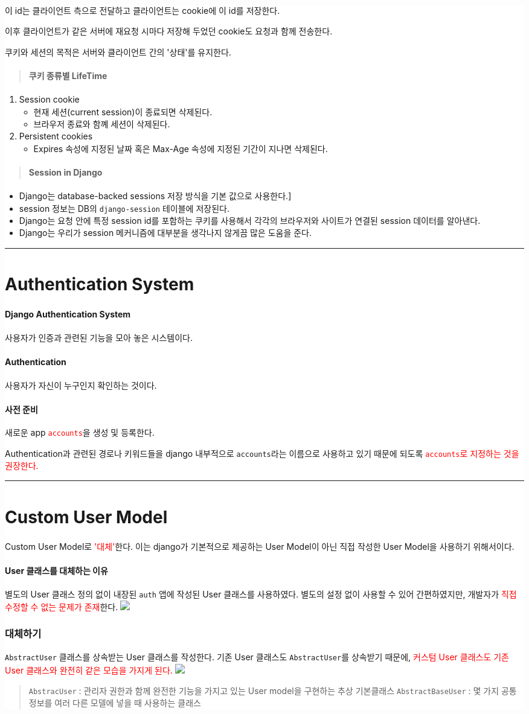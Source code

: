 이 id는 클라이언트 측으로 전달하고 클라이언트는 cookie에 이 id를 저장한다.

이후 클라이언트가 같은 서버에 재요청 시마다 저장해 두었던 cookie도 요청과 함께 전송한다.

쿠키와 세션의 목적은 서버와 클라이언트 간의 '상태'를 유지한다.

> #### 쿠키 종류별 LifeTime
1. Session cookie
	- 현재 세션(current session)이 종료되면 삭제된다.
    - 브라우저 종료와 함꼐 세션이 삭제된다.
2. Persistent cookies
	- Expires 속성에 지정된 날짜 혹은 Max-Age 속성에 지정된 기간이 지나면 삭제된다.
    
> #### Session in Django
- Django는 database-backed sessions 저장 방식을 기본 값으로 사용한다.]
- session 정보는 DB의 `django-session` 테이블에 저장된다.
- Django는 요청 안에 특정 session id를 포함하는 쿠키를 사용해서 각각의 브라우저와 사이트가 연결된 session 데이터를 알아낸다.
- Django는 우리가 session 메커니즘에 대부분을 생각나지 않게끔 많은 도움을 준다.

***

# Authentication System
#### Django Authentication System
사용자가 인증과 관련된 기능을 모아 놓은 시스템이다.

#### Authentication
사용자가 자신이 누구인지 확인하는 것이다.

#### 사전 준비
새로운 app <span style="color: red;">`accounts`</span>을 생성 및 등록한다.

Authentication과 관련된 경로나 키워드들을 django 내부적으로 `accounts`라는 이름으로 사용하고 있기 때문에 되도록 <span style="color: red;">`accounts`로 지정하는 것을 권장한다.</span>
***

# Custom User Model
Custom User Model로 <span style="color: red;">'대체'</span>한다. 이는 django가 기본적으로 제공하는 User Model이 아닌 직접 작성한 User Model을 사용하기 위해서이다.

#### User 클래스를 대체하는 이유
별도의 User 클래스 정의 없이 내장된 `auth` 앱에 작성된 User 클래스를 사용하였다. 별도의 설정 없이 사용할 수 있어 간편하였지만, 개발자가 <span style="color: red;">직접 수정할 수 없는 문제가 존재</span>한다.
![](https://velog.velcdn.com/images/pyoung/post/7fd2537b-458d-43bd-9f53-49d5d73addd8/image.png)

### 대체하기
`AbstractUser` 클래스를 상속받는 User 클래스를 작성한다. 기존 User 클래스도 `AbstractUser`를 상속받기 때문에, <span style="color: red;">커스텀 User 클래스도 기존 User 클래스와 완전히 같은 모습을 가지게 된다.</span>
![](https://velog.velcdn.com/images/pyoung/post/a35af79e-04ff-4caf-852f-0b3d8b26b1d3/image.png)

> `AbstracUser` : 관리자 권한과 함께 완전한 기능을 가지고 있는 User model을 구현하는 추상 기본클래스
`AbstractBaseUser` : 몇 가지 공통 정보를 여러 다른 모델에 넣을 때 사용하는 클래스
